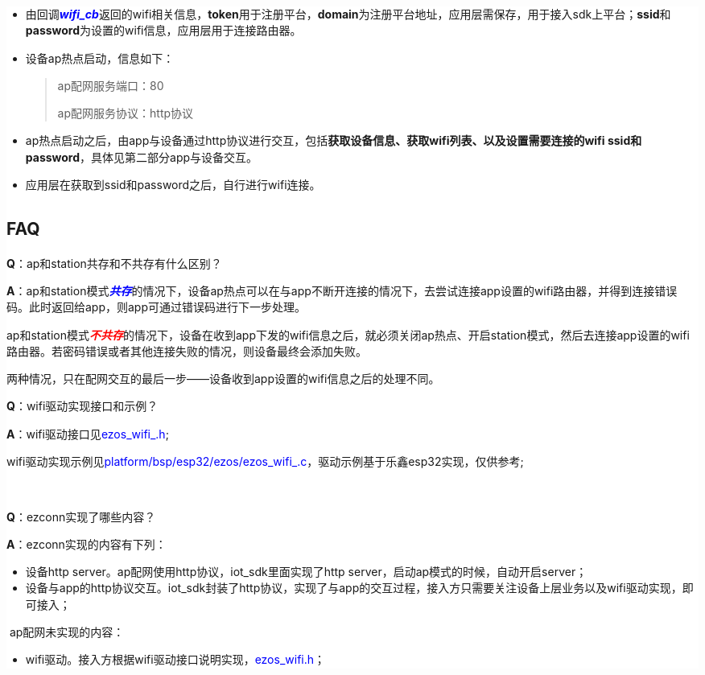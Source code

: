 - 由回调<font color="blue">***wifi_cb***</font>返回的wifi相关信息，**token**用于注册平台，**domain**为注册平台地址，应用层需保存，用于接入sdk上平台；**ssid**和**password**为设置的wifi信息，应用层用于连接路由器。

- 设备ap热点启动，信息如下：
  
  > ap配网服务端口：80
  >
  > ap配网服务协议：http协议
  
- ap热点启动之后，由app与设备通过http协议进行交互，包括**获取设备信息、获取wifi列表、以及设置需要连接的wifi ssid和password**，具体见第二部分app与设备交互。

- 应用层在获取到ssid和password之后，自行进行wifi连接。



## FAQ

**Q**：ap和station共存和不共存有什么区别？

**A**：ap和station模式<font color = blue>***共存***</font>的情况下，设备ap热点可以在与app不断开连接的情况下，去尝试连接app设置的wifi路由器，并得到连接错误码。此时返回给app，则app可通过错误码进行下一步处理。

​      ap和station模式<font color=red>***不共存***</font>的情况下，设备在收到app下发的wifi信息之后，就必须关闭ap热点、开启station模式，然后去连接app设置的wifi路由器。若密码错误或者其他连接失败的情况，则设备最终会添加失败。

​		两种情况，只在配网交互的最后一步——设备收到app设置的wifi信息之后的处理不同。



**Q**：wifi驱动实现接口和示例？

**A**：wifi驱动接口见<font color=blue>ezos_wifi_.h</font>;

​		wifi驱动实现示例见<font color=blue>platform/bsp/esp32/ezos/ezos_wifi_.c</font>，驱动示例基于乐鑫esp32实现，仅供参考;

​        

**Q**：ezconn实现了哪些内容？

**A**：ezconn实现的内容有下列：

- 设备http server。ap配网使用http协议，iot_sdk里面实现了http server，启动ap模式的时候，自动开启server；
- 设备与app的http协议交互。iot_sdk封装了http协议，实现了与app的交互过程，接入方只需要关注设备上层业务以及wifi驱动实现，即可接入；



​     ap配网未实现的内容：

- wifi驱动。接入方根据wifi驱动接口说明实现，<font color=blue>ezos_wifi.h</font>；